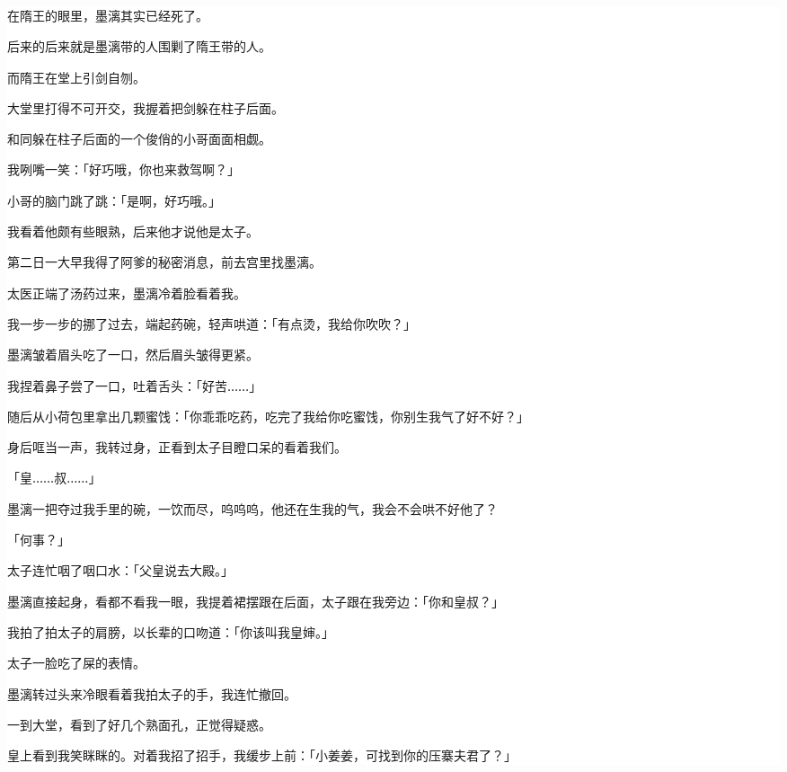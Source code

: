 在隋王的眼里，墨漓其实已经死了。


后来的后来就是墨漓带的人围剿了隋王带的人。


而隋王在堂上引剑自刎。


大堂里打得不可开交，我握着把剑躲在柱子后面。


和同躲在柱子后面的一个俊俏的小哥面面相觑。


我咧嘴一笑：「好巧哦，你也来救驾啊？」


小哥的脑门跳了跳：「是啊，好巧哦。」


我看着他颇有些眼熟，后来他才说他是太子。


第二日一大早我得了阿爹的秘密消息，前去宫里找墨漓。


太医正端了汤药过来，墨漓冷着脸看着我。


我一步一步的挪了过去，端起药碗，轻声哄道：「有点烫，我给你吹吹？」


墨漓皱着眉头吃了一口，然后眉头皱得更紧。


我捏着鼻子尝了一口，吐着舌头：「好苦……」


随后从小荷包里拿出几颗蜜饯：「你乖乖吃药，吃完了我给你吃蜜饯，你别生我气了好不好？」


身后哐当一声，我转过身，正看到太子目瞪口呆的看着我们。


「皇……叔……」


墨漓一把夺过我手里的碗，一饮而尽，呜呜呜，他还在生我的气，我会不会哄不好他了？


「何事？」


太子连忙咽了咽口水：「父皇说去大殿。」


墨漓直接起身，看都不看我一眼，我提着裙摆跟在后面，太子跟在我旁边：「你和皇叔？」


我拍了拍太子的肩膀，以长辈的口吻道：「你该叫我皇婶。」


太子一脸吃了屎的表情。


墨漓转过头来冷眼看着我拍太子的手，我连忙撤回。


一到大堂，看到了好几个熟面孔，正觉得疑惑。


皇上看到我笑眯眯的。对着我招了招手，我缓步上前：「小姜姜，可找到你的压寨夫君了？」
